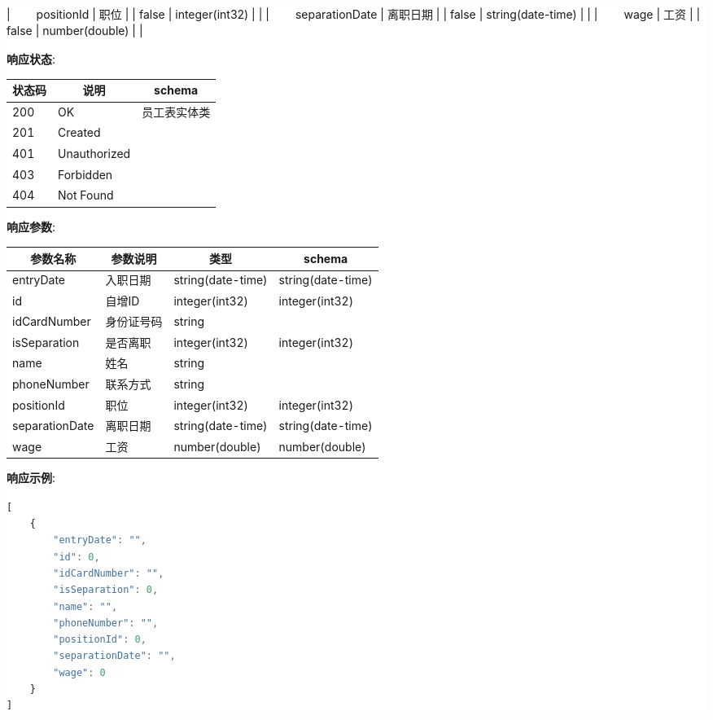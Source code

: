 | &emsp;&emsp;positionId     | 职位       |      | false    | integer(int32)    |              |
| &emsp;&emsp;separationDate | 离职日期   |      | false    | string(date-time) |              |
| &emsp;&emsp;wage           | 工资       |      | false    | number(double)    |              |


**响应状态**:


| 状态码 | 说明         | schema       |
| ------ | ------------ | ------------ |
| 200    | OK           | 员工表实体类 |
| 201    | Created      |              |
| 401    | Unauthorized |              |
| 403    | Forbidden    |              |
| 404    | Not Found    |              |


**响应参数**:


| 参数名称       | 参数说明   | 类型              | schema            |
| -------------- | ---------- | ----------------- | ----------------- |
| entryDate      | 入职日期   | string(date-time) | string(date-time) |
| id             | 自增ID     | integer(int32)    | integer(int32)    |
| idCardNumber   | 身份证号码 | string            |                   |
| isSeparation   | 是否离职   | integer(int32)    | integer(int32)    |
| name           | 姓名       | string            |                   |
| phoneNumber    | 联系方式   | string            |                   |
| positionId     | 职位       | integer(int32)    | integer(int32)    |
| separationDate | 离职日期   | string(date-time) | string(date-time) |
| wage           | 工资       | number(double)    | number(double)    |


**响应示例**:
```javascript
[
	{
		"entryDate": "",
		"id": 0,
		"idCardNumber": "",
		"isSeparation": 0,
		"name": "",
		"phoneNumber": "",
		"positionId": 0,
		"separationDate": "",
		"wage": 0
	}
]
```
